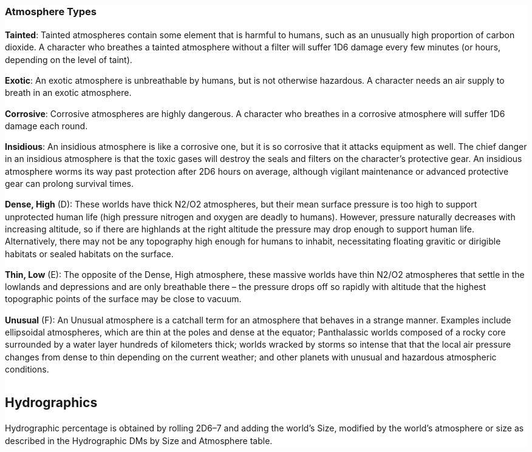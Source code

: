 ### Atmosphere Types

**Tainted**: Tainted atmospheres contain some element that is harmful to
humans, such as an unusually high proportion of carbon dioxide. A
character who breathes a tainted atmosphere without a filter will suffer
1D6 damage every few minutes (or hours, depending on the level of
taint).

**Exotic**: An exotic atmosphere is unbreathable by humans, but is not
otherwise hazardous. A character needs an air supply to breath in an
exotic atmosphere.

**Corrosive**: Corrosive atmospheres are highly dangerous. A character
who breathes in a corrosive atmosphere will suffer 1D6 damage each
round.

**Insidious**: An insidious atmosphere is like a corrosive one, but it
is so corrosive that it attacks equipment as well. The chief danger in
an insidious atmosphere is that the toxic gases will destroy the seals
and filters on the character’s protective gear. An insidious atmosphere
worms its way past protection after 2D6 hours on average, although
vigilant maintenance or advanced protective gear can prolong survival
times.

**Dense, High** (D): These worlds have thick N2/O2 atmospheres, but
their mean surface pressure is too high to support unprotected human
life (high pressure nitrogen and oxygen are deadly to humans). However,
pressure naturally decreases with increasing altitude, so if there are
highlands at the right altitude the pressure may drop enough to support
human life. Alternatively, there may not be any topography high enough
for humans to inhabit, necessitating floating gravitic or dirigible
habitats or sealed habitats on the surface.

**Thin, Low** (E): The opposite of the Dense, High atmosphere, these
massive worlds have thin N2/O2 atmospheres that settle in the lowlands
and depressions and are only breathable there – the pressure drops off
so rapidly with altitude that the highest topographic points of the
surface may be close to vacuum.

**Unusual** (F): An Unusual atmosphere is a catchall term for an
atmosphere that behaves in a strange manner. Examples include
ellipsoidal atmospheres, which are thin at the poles and dense at the
equator; Panthalassic worlds composed of a rocky core surrounded by a
water layer hundreds of kilometers thick; worlds wracked by storms so
intense that that the local air pressure changes from dense to thin
depending on the current weather; and other planets with unusual and
hazardous atmospheric conditions.

## Hydrographics

Hydrographic percentage is obtained by rolling 2D6–7 and adding the
world’s Size, modified by the world’s atmosphere or size as described in
the Hydrographic DMs by Size and Atmosphere table.
